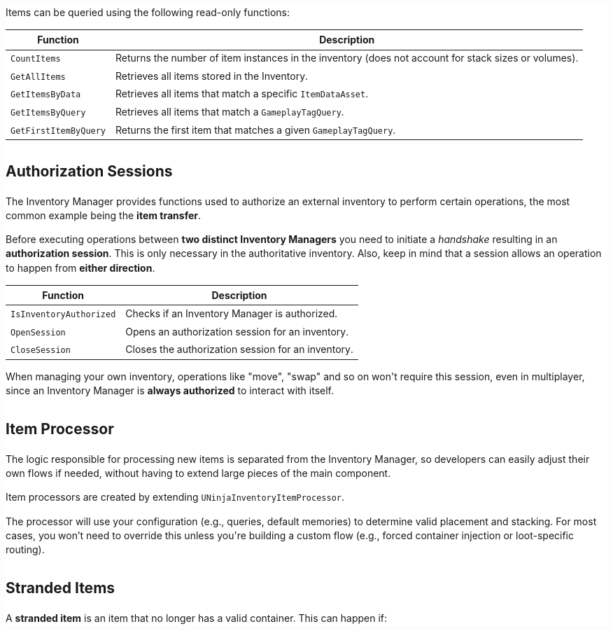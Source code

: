 Items can be queried using the following read-only functions:

| Function              | Description                                                                                          |
|-----------------------|------------------------------------------------------------------------------------------------------|
| `CountItems`          | Returns the number of item instances in the inventory (does not account for stack sizes or volumes). |
| `GetAllItems`         | Retrieves all items stored in the Inventory.                                                         |
| `GetItemsByData`      | Retrieves all items that match a specific `ItemDataAsset`.                                           |
| `GetItemsByQuery`     | Retrieves all items that match a `GameplayTagQuery`.                                                 |
| `GetFirstItemByQuery` | Returns the first item that matches a given `GameplayTagQuery`.                                      |

## Authorization Sessions

The Inventory Manager provides functions used to authorize an external inventory to perform certain operations, the 
most common example being the **item transfer**. 

Before executing operations between **two distinct Inventory Managers** you need to initiate a _handshake_ resulting in
an **authorization session**. This is only necessary in the authoritative inventory. Also, keep in mind that a session
allows an operation to happen from **either direction**.

| Function                | Description                                        |
|-------------------------|----------------------------------------------------|
| `IsInventoryAuthorized` | Checks if an Inventory Manager is authorized.      |
| `OpenSession`           | Opens an authorization session for an inventory.   |
| `CloseSession`          | Closes the authorization session for an inventory. |

When managing your own inventory, operations like "move", "swap" and so on won't require this session, even in multiplayer,
since an Inventory Manager is **always authorized** to interact with itself.

## Item Processor

The logic responsible for processing new items is separated from the Inventory Manager, so developers can easily adjust
their own flows if needed, without having to extend large pieces of the main component.

Item processors are created by extending `UNinjaInventoryItemProcessor`.

The processor will use your configuration (e.g., queries, default memories) to determine valid placement and stacking. 
For most cases, you won’t need to override this unless you're building a custom flow (e.g., forced container injection or 
loot-specific routing).

## Stranded Items
A **stranded item** is an item that no longer has a valid container. This can happen if:
